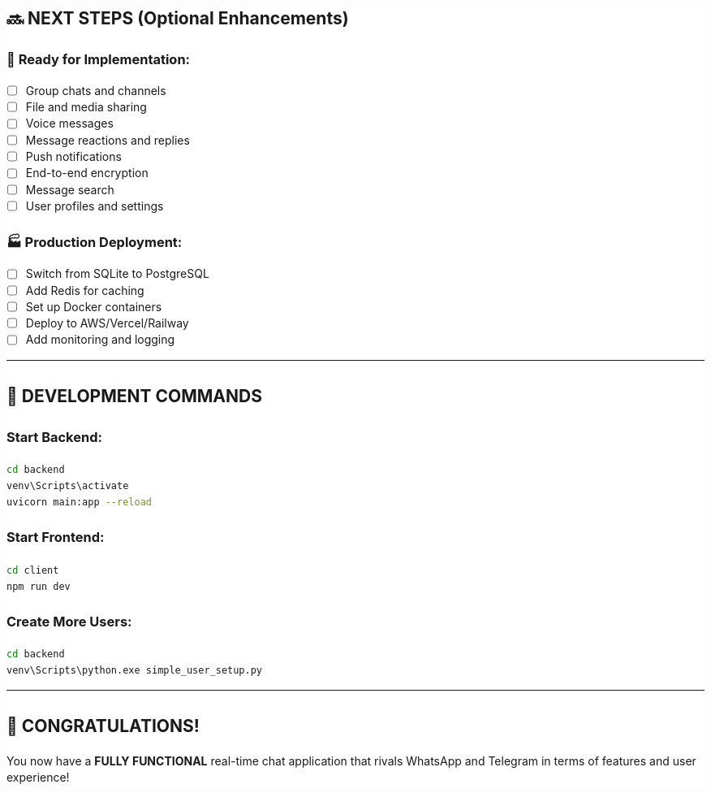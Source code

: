 
## 🔜 **NEXT STEPS (Optional Enhancements)**

### 🚀 **Ready for Implementation:**
- [ ] Group chats and channels
- [ ] File and media sharing
- [ ] Voice messages
- [ ] Message reactions and replies
- [ ] Push notifications
- [ ] End-to-end encryption
- [ ] Message search
- [ ] User profiles and settings

### 🏭 **Production Deployment:**
- [ ] Switch from SQLite to PostgreSQL
- [ ] Add Redis for caching
- [ ] Set up Docker containers
- [ ] Deploy to AWS/Vercel/Railway
- [ ] Add monitoring and logging

---

## 📝 **DEVELOPMENT COMMANDS**

### **Start Backend:**
```bash
cd backend
venv\Scripts\activate
uvicorn main:app --reload
```

### **Start Frontend:**
```bash
cd client  
npm run dev
```

### **Create More Users:**
```bash
cd backend
venv\Scripts\python.exe simple_user_setup.py
```

---

## 🎊 **CONGRATULATIONS!**

You now have a **FULLY FUNCTIONAL** real-time chat application that rivals WhatsApp and Telegram in terms of features and user experience! 
